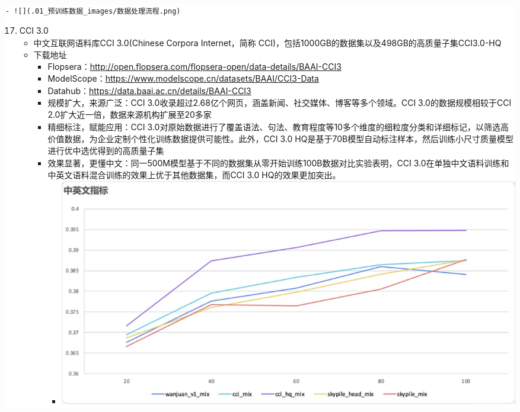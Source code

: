     - ![](.01_预训练数据_images/数据处理流程.png)

17. CCI 3.0
    - 中文互联网语料库CCI 3.0(Chinese Corpora Internet，简称 CCI)，包括1000GB的数据集以及498GB的高质量子集CCI3.0-HQ
    - 下载地址
      - Flopsera：http://open.flopsera.com/flopsera-open/data-details/BAAI-CCI3
      - ModelScope：https://www.modelscope.cn/datasets/BAAI/CCI3-Data
      - Datahub：https://data.baai.ac.cn/details/BAAI-CCI3
      - 规模扩大，来源广泛：CCI 3.0收录超过2.68亿个网页，涵盖新闻、社交媒体、博客等多个领域。CCI 3.0的数据规模相较于CCI 2.0扩大近一倍，数据来源机构扩展至20多家
      - 精细标注，赋能应用：CCI 3.0对原始数据进行了覆盖语法、句法、教育程度等10多个维度的细粒度分类和详细标记，以筛选高价值数据，为企业定制个性化训练数据提供可能性。此外，CCI 3.0 HQ是基于70B模型自动标注样本，然后训练小尺寸质量模型进行优中选优得到的高质量子集
      - 效果显著，更懂中文：同一500M模型基于不同的数据集从零开始训练100B数据对比实验表明，CCI 3.0在单独中文语料训练和中英文语料混合训练的效果上优于其他数据集，而CCI 3.0 HQ的效果更加突出。
        - ![](.01_预训练数据_images/cci3训练效果对比.png)
